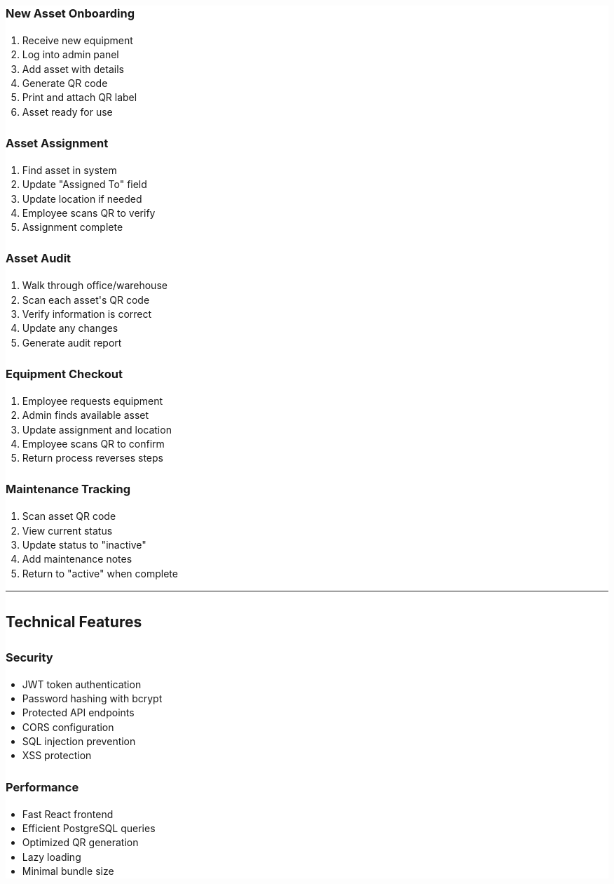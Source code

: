 ### New Asset Onboarding
1. Receive new equipment
2. Log into admin panel
3. Add asset with details
4. Generate QR code
5. Print and attach QR label
6. Asset ready for use

### Asset Assignment
1. Find asset in system
2. Update "Assigned To" field
3. Update location if needed
4. Employee scans QR to verify
5. Assignment complete

### Asset Audit
1. Walk through office/warehouse
2. Scan each asset's QR code
3. Verify information is correct
4. Update any changes
5. Generate audit report

### Equipment Checkout
1. Employee requests equipment
2. Admin finds available asset
3. Update assignment and location
4. Employee scans QR to confirm
5. Return process reverses steps

### Maintenance Tracking
1. Scan asset QR code
2. View current status
3. Update status to "inactive"
4. Add maintenance notes
5. Return to "active" when complete

---

## Technical Features

### Security
- JWT token authentication
- Password hashing with bcrypt
- Protected API endpoints
- CORS configuration
- SQL injection prevention
- XSS protection

### Performance
- Fast React frontend
- Efficient PostgreSQL queries
- Optimized QR generation
- Lazy loading
- Minimal bundle size
